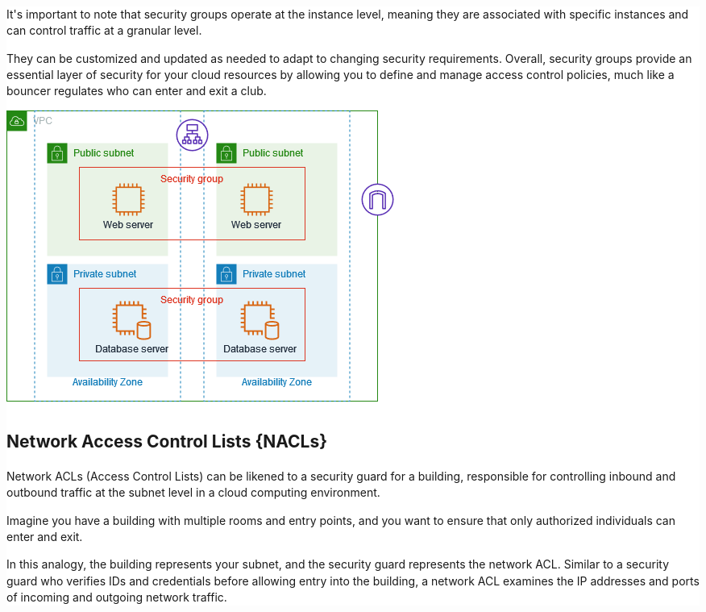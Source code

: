It's important to note that security groups operate at the instance level, meaning they are associated with specific instances and can control traffic at a granular level.

They can be customized and updated as needed to adapt to changing security requirements. Overall, security groups provide an essential layer of security for your cloud resources by allowing you to define and manage access control policies, much like a bouncer regulates who can enter and exit a club.

![alt text](Images/aws-security-group-overview.png)

## Network Access Control Lists {NACLs}

Network ACLs (Access Control Lists) can be likened to a security guard for a building, responsible for controlling inbound and outbound traffic at the subnet level in a cloud computing environment.

Imagine you have a building with multiple rooms and entry points, and you want to ensure that only authorized individuals can enter and exit.

In this analogy, the building represents your subnet, and the security guard represents the network ACL. Similar to a security guard who verifies IDs and credentials before allowing entry into the building, a network ACL examines the IP addresses and ports of incoming and outgoing network traffic.
